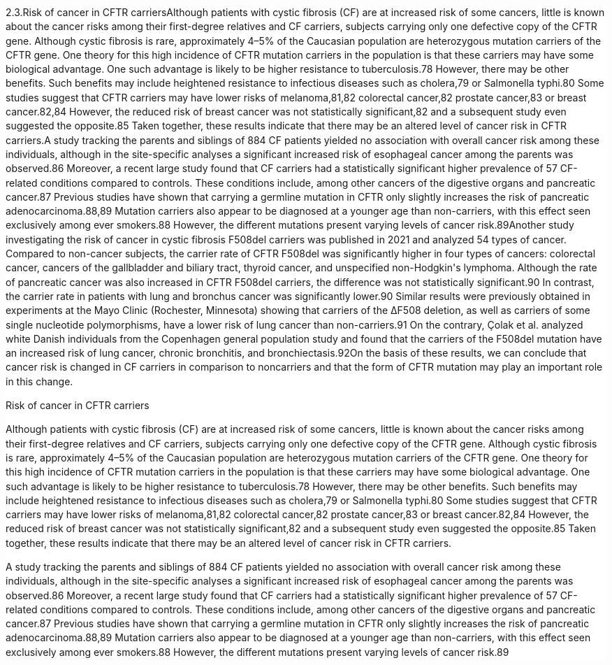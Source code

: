 2.3.Risk of cancer in CFTR carriersAlthough patients with cystic fibrosis (CF) are at increased risk of some cancers, little is known about the cancer risks among their first-degree relatives and CF carriers, subjects carrying only one defective copy of the CFTR gene. Although cystic fibrosis is rare, approximately 4–5% of the Caucasian population are heterozygous mutation carriers of the CFTR gene. One theory for this high incidence of CFTR mutation carriers in the population is that these carriers may have some biological advantage. One such advantage is likely to be higher resistance to tuberculosis.78 However, there may be other benefits. Such benefits may include heightened resistance to infectious diseases such as cholera,79 or Salmonella typhi.80 Some studies suggest that CFTR carriers may have lower risks of melanoma,81,82 colorectal cancer,82 prostate cancer,83 or breast cancer.82,84 However, the reduced risk of breast cancer was not statistically significant,82 and a subsequent study even suggested the opposite.85 Taken together, these results indicate that there may be an altered level of cancer risk in CFTR carriers.A study tracking the parents and siblings of 884 CF patients yielded no association with overall cancer risk among these individuals, although in the site-specific analyses a significant increased risk of esophageal cancer among the parents was observed.86 Moreover, a recent large study found that CF carriers had a statistically significant higher prevalence of 57 CF-related conditions compared to controls. These conditions include, among other cancers of the digestive organs and pancreatic cancer.87 Previous studies have shown that carrying a germline mutation in CFTR only slightly increases the risk of pancreatic adenocarcinoma.88,89 Mutation carriers also appear to be diagnosed at a younger age than non-carriers, with this effect seen exclusively among ever smokers.88 However, the different mutations present varying levels of cancer risk.89Another study investigating the risk of cancer in cystic fibrosis F508del carriers was published in 2021 and analyzed 54 types of cancer. Compared to non-cancer subjects, the carrier rate of CFTR F508del was significantly higher in four types of cancers: colorectal cancer, cancers of the gallbladder and biliary tract, thyroid cancer, and unspecified non-Hodgkin's lymphoma. Although the rate of pancreatic cancer was also increased in CFTR F508del carriers, the difference was not statistically significant.90 In contrast, the carrier rate in patients with lung and bronchus cancer was significantly lower.90 Similar results were previously obtained in experiments at the Mayo Clinic (Rochester, Minnesota) showing that carriers of the ΔF508 deletion, as well as carriers of some single nucleotide polymorphisms, have a lower risk of lung cancer than non-carriers.91 On the contrary, Çolak et al. analyzed white Danish individuals from the Copenhagen general population study and found that the carriers of the F508del mutation have an increased risk of lung cancer, chronic bronchitis, and bronchiectasis.92On the basis of these results, we can conclude that cancer risk is changed in CF carriers in comparison to noncarriers and that the form of CFTR mutation may play an important role in this change.

Risk of cancer in CFTR carriers

Although patients with cystic fibrosis (CF) are at increased risk of some cancers, little is known about the cancer risks among their first-degree relatives and CF carriers, subjects carrying only one defective copy of the CFTR gene. Although cystic fibrosis is rare, approximately 4–5% of the Caucasian population are heterozygous mutation carriers of the CFTR gene. One theory for this high incidence of CFTR mutation carriers in the population is that these carriers may have some biological advantage. One such advantage is likely to be higher resistance to tuberculosis.78 However, there may be other benefits. Such benefits may include heightened resistance to infectious diseases such as cholera,79 or Salmonella typhi.80 Some studies suggest that CFTR carriers may have lower risks of melanoma,81,82 colorectal cancer,82 prostate cancer,83 or breast cancer.82,84 However, the reduced risk of breast cancer was not statistically significant,82 and a subsequent study even suggested the opposite.85 Taken together, these results indicate that there may be an altered level of cancer risk in CFTR carriers.

A study tracking the parents and siblings of 884 CF patients yielded no association with overall cancer risk among these individuals, although in the site-specific analyses a significant increased risk of esophageal cancer among the parents was observed.86 Moreover, a recent large study found that CF carriers had a statistically significant higher prevalence of 57 CF-related conditions compared to controls. These conditions include, among other cancers of the digestive organs and pancreatic cancer.87 Previous studies have shown that carrying a germline mutation in CFTR only slightly increases the risk of pancreatic adenocarcinoma.88,89 Mutation carriers also appear to be diagnosed at a younger age than non-carriers, with this effect seen exclusively among ever smokers.88 However, the different mutations present varying levels of cancer risk.89
